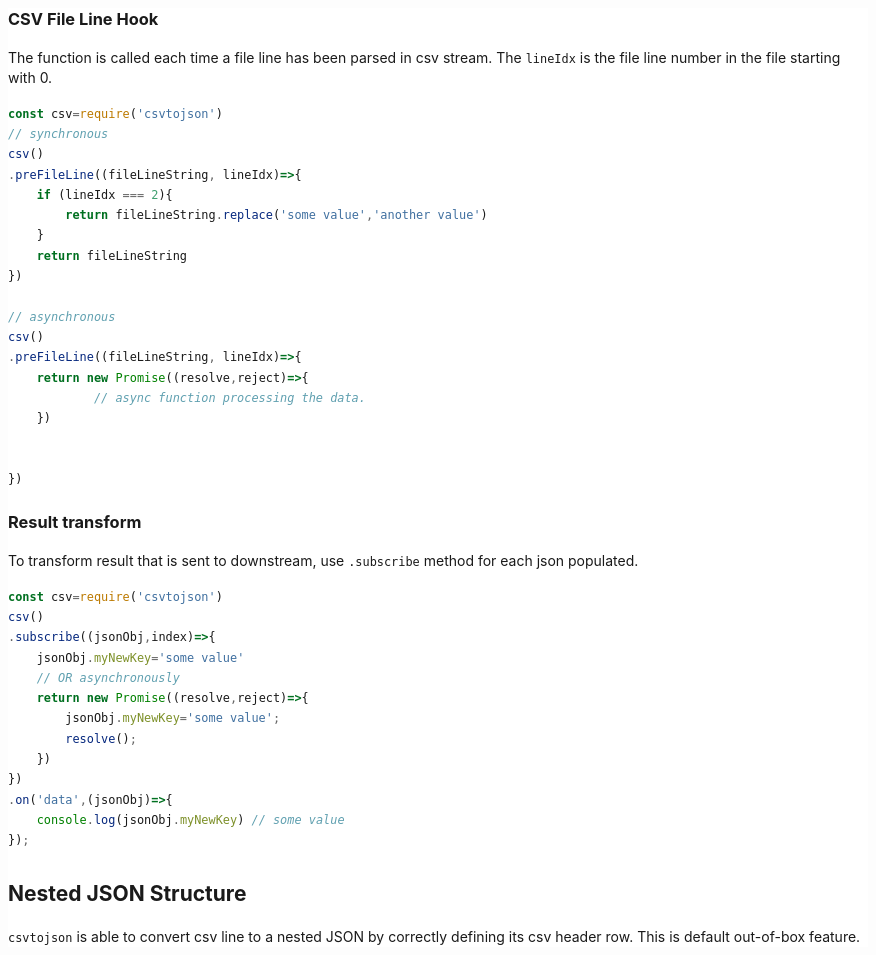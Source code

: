 ### CSV File Line Hook

The function is called each time a file line has been parsed in csv stream. The `lineIdx` is the file line number in the file starting with 0. 

```js
const csv=require('csvtojson')
// synchronous
csv()
.preFileLine((fileLineString, lineIdx)=>{
	if (lineIdx === 2){
		return fileLineString.replace('some value','another value')
	}
	return fileLineString
})

// asynchronous
csv()
.preFileLine((fileLineString, lineIdx)=>{
	return new Promise((resolve,reject)=>{
			// async function processing the data.
	})
	
	
})
```



### Result transform

To transform result that is sent to downstream, use `.subscribe` method for each json populated.

```js
const csv=require('csvtojson')
csv()
.subscribe((jsonObj,index)=>{
	jsonObj.myNewKey='some value'
	// OR asynchronously
	return new Promise((resolve,reject)=>{
		jsonObj.myNewKey='some value';
		resolve();
	})
})
.on('data',(jsonObj)=>{
	console.log(jsonObj.myNewKey) // some value
});
```


## Nested JSON Structure

`csvtojson` is able to convert csv line to a nested JSON by correctly defining its csv header row. This is default out-of-box feature.
